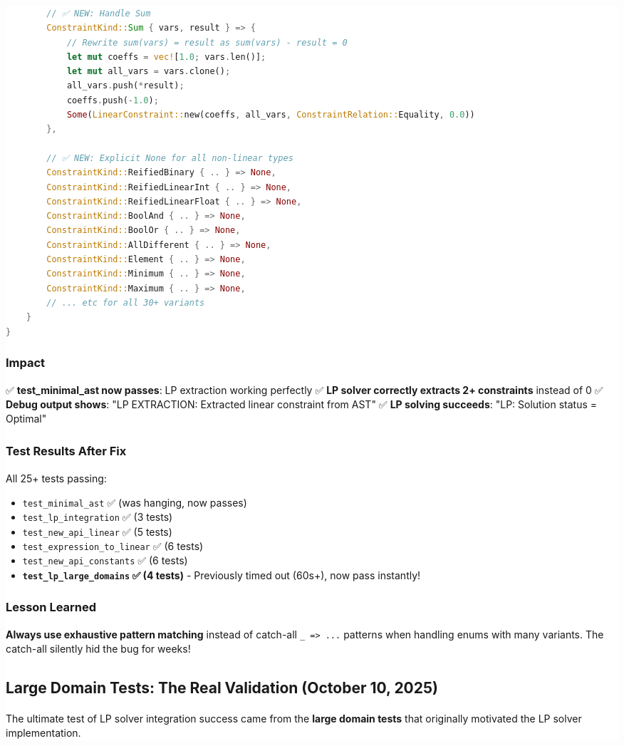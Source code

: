 ```rust
        // ✅ NEW: Handle Sum
        ConstraintKind::Sum { vars, result } => {
            // Rewrite sum(vars) = result as sum(vars) - result = 0
            let mut coeffs = vec![1.0; vars.len()];
            let mut all_vars = vars.clone();
            all_vars.push(*result);
            coeffs.push(-1.0);
            Some(LinearConstraint::new(coeffs, all_vars, ConstraintRelation::Equality, 0.0))
        },
        
        // ✅ NEW: Explicit None for all non-linear types
        ConstraintKind::ReifiedBinary { .. } => None,
        ConstraintKind::ReifiedLinearInt { .. } => None,
        ConstraintKind::ReifiedLinearFloat { .. } => None,
        ConstraintKind::BoolAnd { .. } => None,
        ConstraintKind::BoolOr { .. } => None,
        ConstraintKind::AllDifferent { .. } => None,
        ConstraintKind::Element { .. } => None,
        ConstraintKind::Minimum { .. } => None,
        ConstraintKind::Maximum { .. } => None,
        // ... etc for all 30+ variants
    }
}
```

### Impact

✅ **test_minimal_ast now passes**: LP extraction working perfectly
✅ **LP solver correctly extracts 2+ constraints** instead of 0
✅ **Debug output shows**: "LP EXTRACTION: Extracted linear constraint from AST"
✅ **LP solving succeeds**: "LP: Solution status = Optimal"

### Test Results After Fix

All 25+ tests passing:
- `test_minimal_ast` ✅ (was hanging, now passes)
- `test_lp_integration` ✅ (3 tests)
- `test_new_api_linear` ✅ (5 tests)
- `test_expression_to_linear` ✅ (6 tests)
- `test_new_api_constants` ✅ (6 tests)
- **`test_lp_large_domains` ✅ (4 tests)** - Previously timed out (60s+), now pass instantly!

### Lesson Learned

**Always use exhaustive pattern matching** instead of catch-all `_ => ...` patterns when handling enums with many variants. The catch-all silently hid the bug for weeks!

## Large Domain Tests: The Real Validation (October 10, 2025)

The ultimate test of LP solver integration success came from the **large domain tests** that originally motivated the LP solver implementation.
